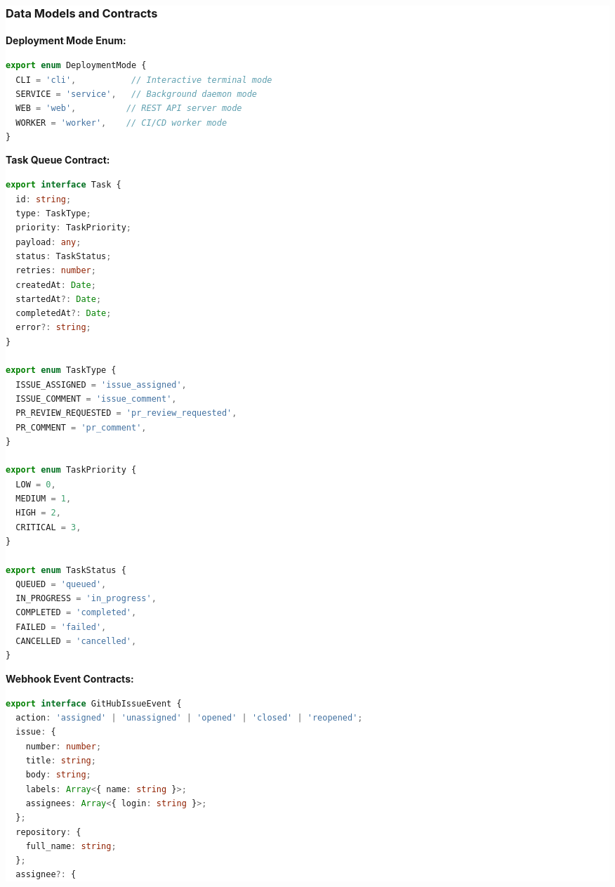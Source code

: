 ### Data Models and Contracts

**Deployment Mode Enum:**
```typescript
export enum DeploymentMode {
  CLI = 'cli',           // Interactive terminal mode
  SERVICE = 'service',   // Background daemon mode
  WEB = 'web',          // REST API server mode
  WORKER = 'worker',    // CI/CD worker mode
}
```

**Task Queue Contract:**
```typescript
export interface Task {
  id: string;
  type: TaskType;
  priority: TaskPriority;
  payload: any;
  status: TaskStatus;
  retries: number;
  createdAt: Date;
  startedAt?: Date;
  completedAt?: Date;
  error?: string;
}

export enum TaskType {
  ISSUE_ASSIGNED = 'issue_assigned',
  ISSUE_COMMENT = 'issue_comment',
  PR_REVIEW_REQUESTED = 'pr_review_requested',
  PR_COMMENT = 'pr_comment',
}

export enum TaskPriority {
  LOW = 0,
  MEDIUM = 1,
  HIGH = 2,
  CRITICAL = 3,
}

export enum TaskStatus {
  QUEUED = 'queued',
  IN_PROGRESS = 'in_progress',
  COMPLETED = 'completed',
  FAILED = 'failed',
  CANCELLED = 'cancelled',
}
```

**Webhook Event Contracts:**
```typescript
export interface GitHubIssueEvent {
  action: 'assigned' | 'unassigned' | 'opened' | 'closed' | 'reopened';
  issue: {
    number: number;
    title: string;
    body: string;
    labels: Array<{ name: string }>;
    assignees: Array<{ login: string }>;
  };
  repository: {
    full_name: string;
  };
  assignee?: {
```